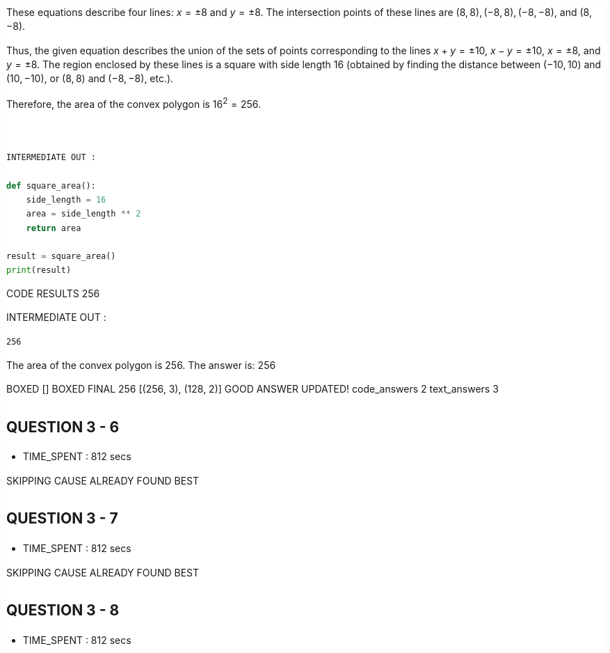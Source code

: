 These equations describe four lines: $x = \pm 8$ and $y = \pm 8$. The intersection points of these lines are $(8, 8), (-8, 8), (-8, -8),$ and $(8, -8)$.

Thus, the given equation describes the union of the sets of points corresponding to the lines $x + y = \pm 10$, $x - y = \pm 10$, $x = \pm 8$, and $y = \pm 8$. The region enclosed by these lines is a square with side length 16 (obtained by finding the distance between $(-10, 10)$ and $(10, -10)$, or $(8, 8)$ and $(-8, -8)$, etc.).

Therefore, the area of the convex polygon is $16^2 = 256$.

```python


INTERMEDIATE OUT :

def square_area():
    side_length = 16
    area = side_length ** 2
    return area

result = square_area()
print(result)
```

CODE RESULTS 256

INTERMEDIATE OUT :
```output
256
```
The area of the convex polygon is $256$.
The answer is: $256$

BOXED []
BOXED FINAL 256
[(256, 3), (128, 2)]
GOOD ANSWER UPDATED!
code_answers 2 text_answers 3



## QUESTION 3 - 6 
- TIME_SPENT : 812 secs

SKIPPING CAUSE ALREADY FOUND BEST



## QUESTION 3 - 7 
- TIME_SPENT : 812 secs

SKIPPING CAUSE ALREADY FOUND BEST



## QUESTION 3 - 8 
- TIME_SPENT : 812 secs
